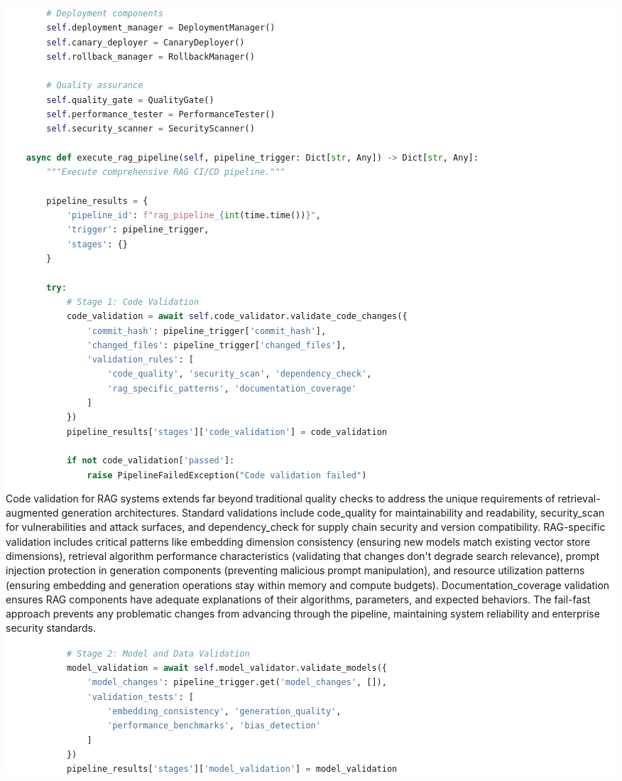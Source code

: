 ```python
        # Deployment components
        self.deployment_manager = DeploymentManager()
        self.canary_deployer = CanaryDeployer()
        self.rollback_manager = RollbackManager()
        
        # Quality assurance
        self.quality_gate = QualityGate()
        self.performance_tester = PerformanceTester()
        self.security_scanner = SecurityScanner()
        
    async def execute_rag_pipeline(self, pipeline_trigger: Dict[str, Any]) -> Dict[str, Any]:
        """Execute comprehensive RAG CI/CD pipeline."""
        
        pipeline_results = {
            'pipeline_id': f"rag_pipeline_{int(time.time())}",
            'trigger': pipeline_trigger,
            'stages': {}
        }
        
        try:
            # Stage 1: Code Validation
            code_validation = await self.code_validator.validate_code_changes({
                'commit_hash': pipeline_trigger['commit_hash'],
                'changed_files': pipeline_trigger['changed_files'],
                'validation_rules': [
                    'code_quality', 'security_scan', 'dependency_check',
                    'rag_specific_patterns', 'documentation_coverage'
                ]
            })
            pipeline_results['stages']['code_validation'] = code_validation
            
            if not code_validation['passed']:
                raise PipelineFailedException("Code validation failed")
```

Code validation for RAG systems extends far beyond traditional quality checks to address the unique requirements of retrieval-augmented generation architectures. Standard validations include code_quality for maintainability and readability, security_scan for vulnerabilities and attack surfaces, and dependency_check for supply chain security and version compatibility. RAG-specific validation includes critical patterns like embedding dimension consistency (ensuring new models match existing vector store dimensions), retrieval algorithm performance characteristics (validating that changes don't degrade search relevance), prompt injection protection in generation components (preventing malicious prompt manipulation), and resource utilization patterns (ensuring embedding and generation operations stay within memory and compute budgets). Documentation_coverage validation ensures RAG components have adequate explanations of their algorithms, parameters, and expected behaviors. The fail-fast approach prevents any problematic changes from advancing through the pipeline, maintaining system reliability and enterprise security standards.

```python
            # Stage 2: Model and Data Validation
            model_validation = await self.model_validator.validate_models({
                'model_changes': pipeline_trigger.get('model_changes', []),
                'validation_tests': [
                    'embedding_consistency', 'generation_quality',
                    'performance_benchmarks', 'bias_detection'
                ]
            })
            pipeline_results['stages']['model_validation'] = model_validation

```
